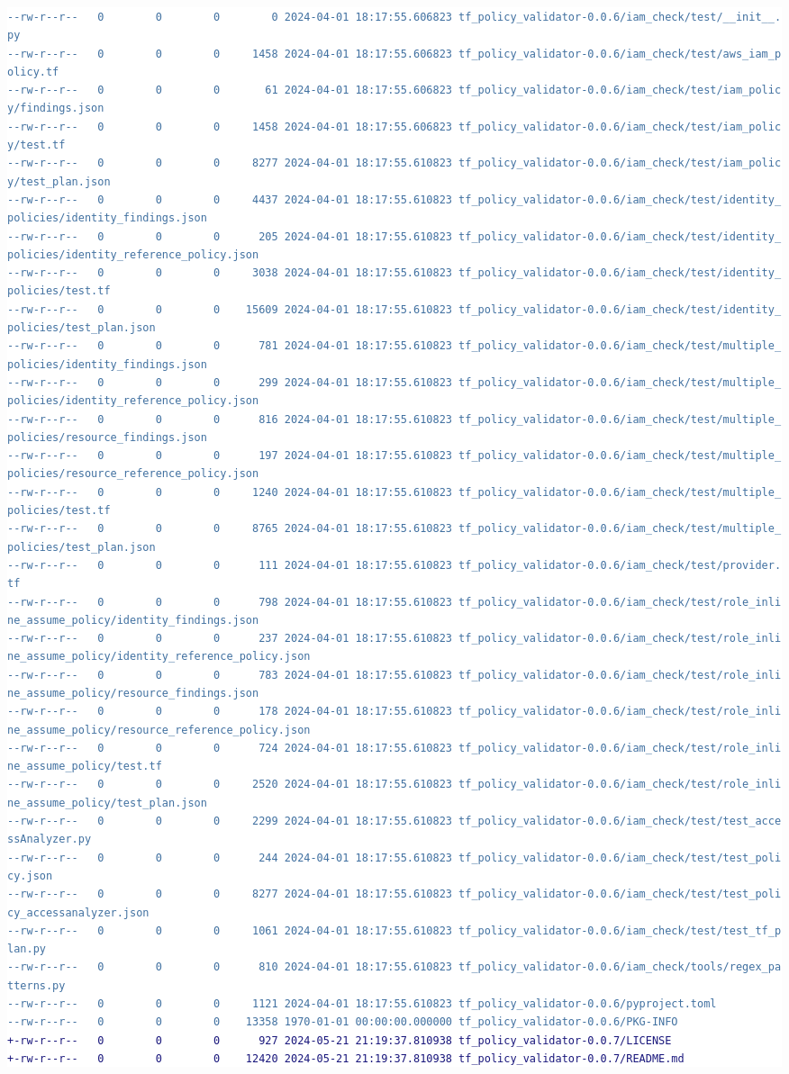 ```diff
--rw-r--r--   0        0        0        0 2024-04-01 18:17:55.606823 tf_policy_validator-0.0.6/iam_check/test/__init__.py
--rw-r--r--   0        0        0     1458 2024-04-01 18:17:55.606823 tf_policy_validator-0.0.6/iam_check/test/aws_iam_policy.tf
--rw-r--r--   0        0        0       61 2024-04-01 18:17:55.606823 tf_policy_validator-0.0.6/iam_check/test/iam_policy/findings.json
--rw-r--r--   0        0        0     1458 2024-04-01 18:17:55.606823 tf_policy_validator-0.0.6/iam_check/test/iam_policy/test.tf
--rw-r--r--   0        0        0     8277 2024-04-01 18:17:55.610823 tf_policy_validator-0.0.6/iam_check/test/iam_policy/test_plan.json
--rw-r--r--   0        0        0     4437 2024-04-01 18:17:55.610823 tf_policy_validator-0.0.6/iam_check/test/identity_policies/identity_findings.json
--rw-r--r--   0        0        0      205 2024-04-01 18:17:55.610823 tf_policy_validator-0.0.6/iam_check/test/identity_policies/identity_reference_policy.json
--rw-r--r--   0        0        0     3038 2024-04-01 18:17:55.610823 tf_policy_validator-0.0.6/iam_check/test/identity_policies/test.tf
--rw-r--r--   0        0        0    15609 2024-04-01 18:17:55.610823 tf_policy_validator-0.0.6/iam_check/test/identity_policies/test_plan.json
--rw-r--r--   0        0        0      781 2024-04-01 18:17:55.610823 tf_policy_validator-0.0.6/iam_check/test/multiple_policies/identity_findings.json
--rw-r--r--   0        0        0      299 2024-04-01 18:17:55.610823 tf_policy_validator-0.0.6/iam_check/test/multiple_policies/identity_reference_policy.json
--rw-r--r--   0        0        0      816 2024-04-01 18:17:55.610823 tf_policy_validator-0.0.6/iam_check/test/multiple_policies/resource_findings.json
--rw-r--r--   0        0        0      197 2024-04-01 18:17:55.610823 tf_policy_validator-0.0.6/iam_check/test/multiple_policies/resource_reference_policy.json
--rw-r--r--   0        0        0     1240 2024-04-01 18:17:55.610823 tf_policy_validator-0.0.6/iam_check/test/multiple_policies/test.tf
--rw-r--r--   0        0        0     8765 2024-04-01 18:17:55.610823 tf_policy_validator-0.0.6/iam_check/test/multiple_policies/test_plan.json
--rw-r--r--   0        0        0      111 2024-04-01 18:17:55.610823 tf_policy_validator-0.0.6/iam_check/test/provider.tf
--rw-r--r--   0        0        0      798 2024-04-01 18:17:55.610823 tf_policy_validator-0.0.6/iam_check/test/role_inline_assume_policy/identity_findings.json
--rw-r--r--   0        0        0      237 2024-04-01 18:17:55.610823 tf_policy_validator-0.0.6/iam_check/test/role_inline_assume_policy/identity_reference_policy.json
--rw-r--r--   0        0        0      783 2024-04-01 18:17:55.610823 tf_policy_validator-0.0.6/iam_check/test/role_inline_assume_policy/resource_findings.json
--rw-r--r--   0        0        0      178 2024-04-01 18:17:55.610823 tf_policy_validator-0.0.6/iam_check/test/role_inline_assume_policy/resource_reference_policy.json
--rw-r--r--   0        0        0      724 2024-04-01 18:17:55.610823 tf_policy_validator-0.0.6/iam_check/test/role_inline_assume_policy/test.tf
--rw-r--r--   0        0        0     2520 2024-04-01 18:17:55.610823 tf_policy_validator-0.0.6/iam_check/test/role_inline_assume_policy/test_plan.json
--rw-r--r--   0        0        0     2299 2024-04-01 18:17:55.610823 tf_policy_validator-0.0.6/iam_check/test/test_accessAnalyzer.py
--rw-r--r--   0        0        0      244 2024-04-01 18:17:55.610823 tf_policy_validator-0.0.6/iam_check/test/test_policy.json
--rw-r--r--   0        0        0     8277 2024-04-01 18:17:55.610823 tf_policy_validator-0.0.6/iam_check/test/test_policy_accessanalyzer.json
--rw-r--r--   0        0        0     1061 2024-04-01 18:17:55.610823 tf_policy_validator-0.0.6/iam_check/test/test_tf_plan.py
--rw-r--r--   0        0        0      810 2024-04-01 18:17:55.610823 tf_policy_validator-0.0.6/iam_check/tools/regex_patterns.py
--rw-r--r--   0        0        0     1121 2024-04-01 18:17:55.610823 tf_policy_validator-0.0.6/pyproject.toml
--rw-r--r--   0        0        0    13358 1970-01-01 00:00:00.000000 tf_policy_validator-0.0.6/PKG-INFO
+-rw-r--r--   0        0        0      927 2024-05-21 21:19:37.810938 tf_policy_validator-0.0.7/LICENSE
+-rw-r--r--   0        0        0    12420 2024-05-21 21:19:37.810938 tf_policy_validator-0.0.7/README.md
```